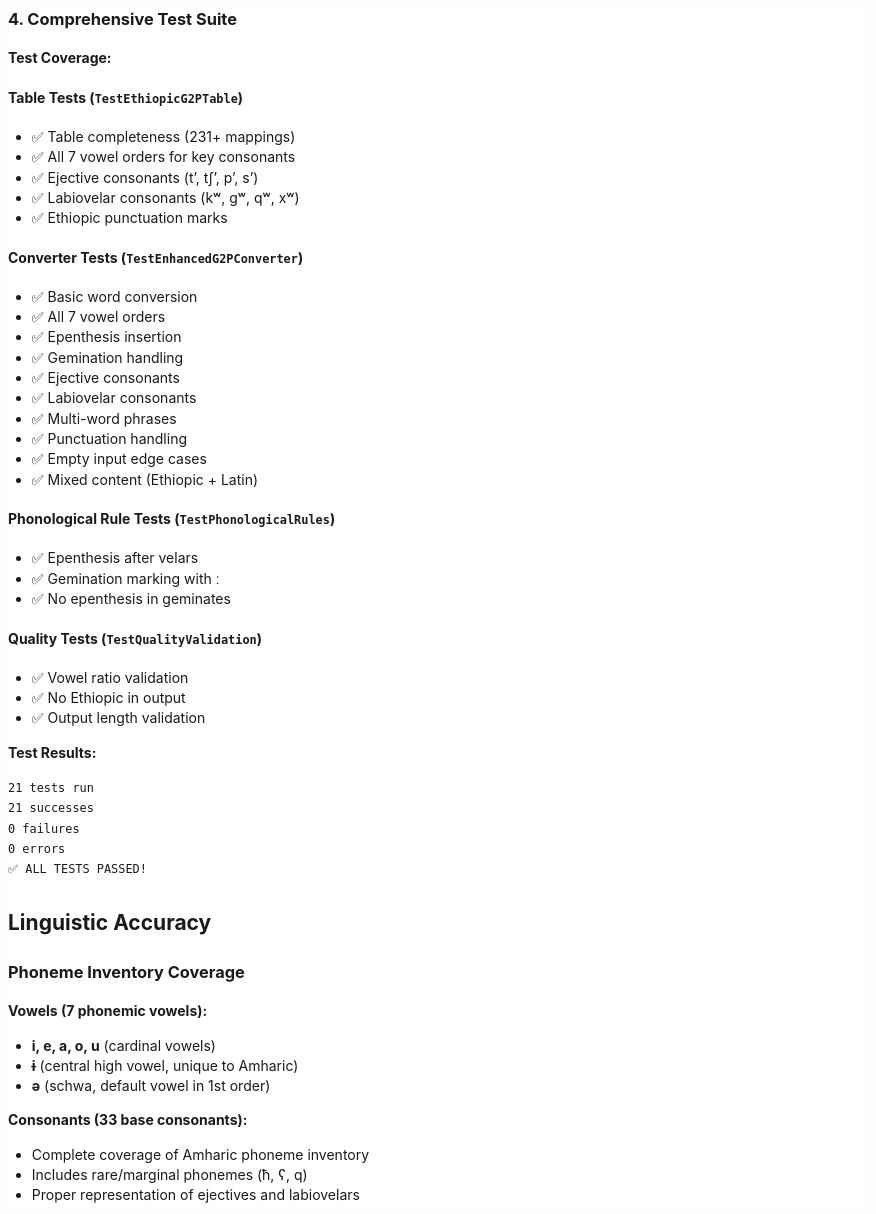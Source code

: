 ### 4. Comprehensive Test Suite

**Test Coverage:**

#### Table Tests (`TestEthiopicG2PTable`)
- ✅ Table completeness (231+ mappings)
- ✅ All 7 vowel orders for key consonants
- ✅ Ejective consonants (tʼ, tʃʼ, pʼ, sʼ)
- ✅ Labiovelar consonants (kʷ, gʷ, qʷ, xʷ)
- ✅ Ethiopic punctuation marks

#### Converter Tests (`TestEnhancedG2PConverter`)
- ✅ Basic word conversion
- ✅ All 7 vowel orders
- ✅ Epenthesis insertion
- ✅ Gemination handling
- ✅ Ejective consonants
- ✅ Labiovelar consonants
- ✅ Multi-word phrases
- ✅ Punctuation handling
- ✅ Empty input edge cases
- ✅ Mixed content (Ethiopic + Latin)

#### Phonological Rule Tests (`TestPhonologicalRules`)
- ✅ Epenthesis after velars
- ✅ Gemination marking with ː
- ✅ No epenthesis in geminates

#### Quality Tests (`TestQualityValidation`)
- ✅ Vowel ratio validation
- ✅ No Ethiopic in output
- ✅ Output length validation

**Test Results:**
```
21 tests run
21 successes
0 failures
0 errors
✅ ALL TESTS PASSED!
```

## Linguistic Accuracy

### Phoneme Inventory Coverage

**Vowels (7 phonemic vowels):**
- **i, e, a, o, u** (cardinal vowels)
- **ɨ** (central high vowel, unique to Amharic)
- **ə** (schwa, default vowel in 1st order)

**Consonants (33 base consonants):**
- Complete coverage of Amharic phoneme inventory
- Includes rare/marginal phonemes (ħ, ʕ, q)
- Proper representation of ejectives and labiovelars
